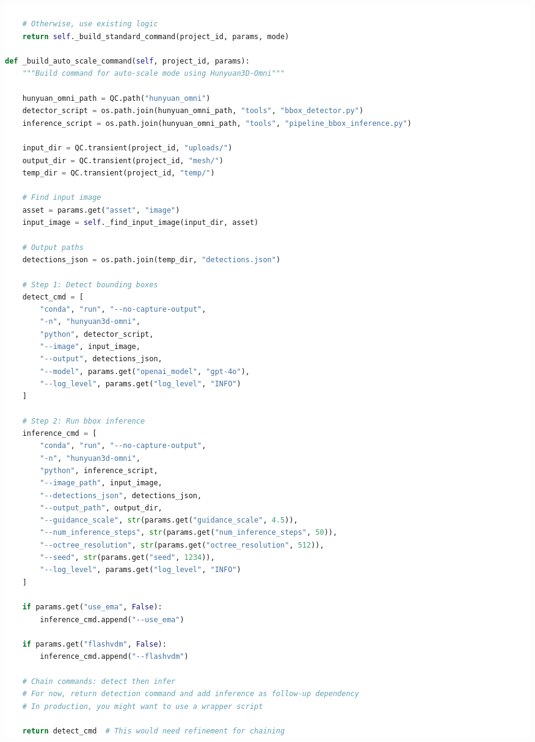 ```python
    
    # Otherwise, use existing logic
    return self._build_standard_command(project_id, params, mode)

def _build_auto_scale_command(self, project_id, params):
    """Build command for auto-scale mode using Hunyuan3D-Omni"""
    
    hunyuan_omni_path = QC.path("hunyuan_omni")
    detector_script = os.path.join(hunyuan_omni_path, "tools", "bbox_detector.py")
    inference_script = os.path.join(hunyuan_omni_path, "tools", "pipeline_bbox_inference.py")
    
    input_dir = QC.transient(project_id, "uploads/")
    output_dir = QC.transient(project_id, "mesh/")
    temp_dir = QC.transient(project_id, "temp/")
    
    # Find input image
    asset = params.get("asset", "image")
    input_image = self._find_input_image(input_dir, asset)
    
    # Output paths
    detections_json = os.path.join(temp_dir, "detections.json")
    
    # Step 1: Detect bounding boxes
    detect_cmd = [
        "conda", "run", "--no-capture-output",
        "-n", "hunyuan3d-omni",
        "python", detector_script,
        "--image", input_image,
        "--output", detections_json,
        "--model", params.get("openai_model", "gpt-4o"),
        "--log_level", params.get("log_level", "INFO")
    ]
    
    # Step 2: Run bbox inference
    inference_cmd = [
        "conda", "run", "--no-capture-output",
        "-n", "hunyuan3d-omni",
        "python", inference_script,
        "--image_path", input_image,
        "--detections_json", detections_json,
        "--output_path", output_dir,
        "--guidance_scale", str(params.get("guidance_scale", 4.5)),
        "--num_inference_steps", str(params.get("num_inference_steps", 50)),
        "--octree_resolution", str(params.get("octree_resolution", 512)),
        "--seed", str(params.get("seed", 1234)),
        "--log_level", params.get("log_level", "INFO")
    ]
    
    if params.get("use_ema", False):
        inference_cmd.append("--use_ema")
    
    if params.get("flashvdm", False):
        inference_cmd.append("--flashvdm")
    
    # Chain commands: detect then infer
    # For now, return detection command and add inference as follow-up dependency
    # In production, you might want to use a wrapper script
    
    return detect_cmd  # This would need refinement for chaining
```
